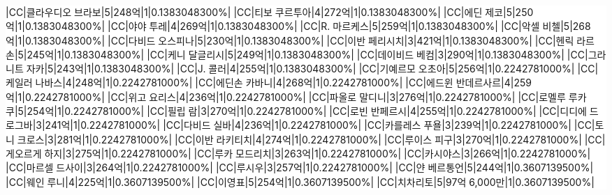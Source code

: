 |CC|클라우디오 브라보|5|248억|1|0.1383048300%|
|CC|티보 쿠르투아|4|272억|1|0.1383048300%|
|CC|에딘 제코|5|250억|1|0.1383048300%|
|CC|야야 투레|4|269억|1|0.1383048300%|
|CC|R. 마르케스|5|259억|1|0.1383048300%|
|CC|악셀 비첼|5|268억|1|0.1383048300%|
|CC|다비드 오스피나|5|230억|1|0.1383048300%|
|CC|이반 페리시치|3|421억|1|0.1383048300%|
|CC|헨릭 라르손|5|245억|1|0.1383048300%|
|CC|케니 달글리시|5|249억|1|0.1383048300%|
|CC|데이비드 베컴|3|290억|1|0.1383048300%|
|CC|그라니트 자카|5|243억|1|0.1383048300%|
|CC|J. 콜러|4|255억|1|0.1383048300%|
|CC|기예르모 오초아|5|256억|1|0.2242781000%|
|CC|케일러 나바스|4|248억|1|0.2242781000%|
|CC|에딘손 카바니|4|268억|1|0.2242781000%|
|CC|에드윈 반데르사르|4|259억|1|0.2242781000%|
|CC|위고 요리스|4|236억|1|0.2242781000%|
|CC|파올로 말디니|3|276억|1|0.2242781000%|
|CC|로멜루 루카쿠|5|254억|1|0.2242781000%|
|CC|필립 람|3|270억|1|0.2242781000%|
|CC|로빈 반페르시|4|255억|1|0.2242781000%|
|CC|디디에 드로그바|3|241억|1|0.2242781000%|
|CC|다비드 실바|4|236억|1|0.2242781000%|
|CC|카를레스 푸욜|3|239억|1|0.2242781000%|
|CC|토니 크로스|3|281억|1|0.2242781000%|
|CC|이반 라키티치|4|274억|1|0.2242781000%|
|CC|루이스 피구|3|270억|1|0.2242781000%|
|CC|게오르게 하지|3|275억|1|0.2242781000%|
|CC|루카 모드리치|3|263억|1|0.2242781000%|
|CC|카시야스|3|266억|1|0.2242781000%|
|CC|마르셀 드사이|3|264억|1|0.2242781000%|
|CC|루시우|3|257억|1|0.2242781000%|
|CC|얀 베르통언|5|244억|1|0.3607139500%|
|CC|웨인 루니|4|225억|1|0.3607139500%|
|CC|이영표|5|254억|1|0.3607139500%|
|CC|치차리토|5|97억 6,000만|1|0.3607139500%|